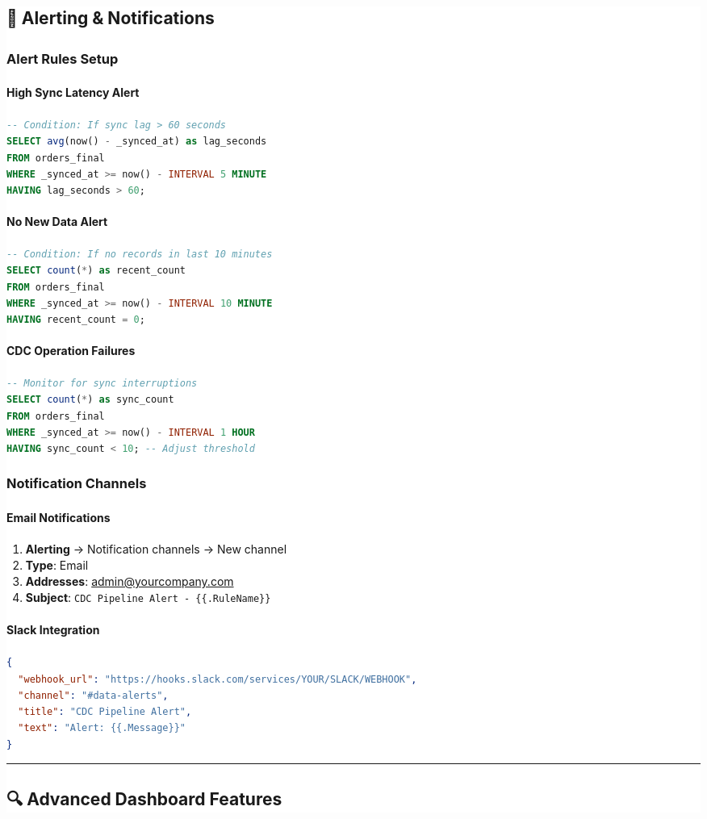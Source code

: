 ## 🚨 Alerting & Notifications

### Alert Rules Setup

#### High Sync Latency Alert
```sql
-- Condition: If sync lag > 60 seconds
SELECT avg(now() - _synced_at) as lag_seconds
FROM orders_final 
WHERE _synced_at >= now() - INTERVAL 5 MINUTE
HAVING lag_seconds > 60;
```

#### No New Data Alert
```sql
-- Condition: If no records in last 10 minutes
SELECT count(*) as recent_count
FROM orders_final 
WHERE _synced_at >= now() - INTERVAL 10 MINUTE
HAVING recent_count = 0;
```

#### CDC Operation Failures
```sql
-- Monitor for sync interruptions
SELECT count(*) as sync_count
FROM orders_final 
WHERE _synced_at >= now() - INTERVAL 1 HOUR
HAVING sync_count < 10; -- Adjust threshold
```

### Notification Channels

#### Email Notifications
1. **Alerting** → Notification channels → New channel
2. **Type**: Email
3. **Addresses**: admin@yourcompany.com
4. **Subject**: `CDC Pipeline Alert - {{.RuleName}}`

#### Slack Integration
```json
{
  "webhook_url": "https://hooks.slack.com/services/YOUR/SLACK/WEBHOOK",
  "channel": "#data-alerts",
  "title": "CDC Pipeline Alert",
  "text": "Alert: {{.Message}}"
}
```

---

## 🔍 Advanced Dashboard Features
